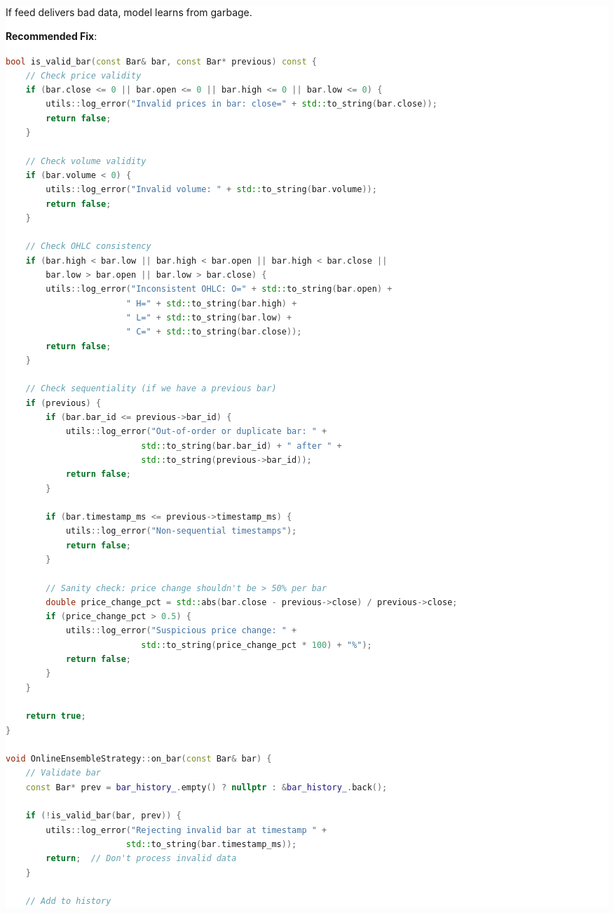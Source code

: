 If feed delivers bad data, model learns from garbage.

**Recommended Fix**:
```cpp
bool is_valid_bar(const Bar& bar, const Bar* previous) const {
    // Check price validity
    if (bar.close <= 0 || bar.open <= 0 || bar.high <= 0 || bar.low <= 0) {
        utils::log_error("Invalid prices in bar: close=" + std::to_string(bar.close));
        return false;
    }

    // Check volume validity
    if (bar.volume < 0) {
        utils::log_error("Invalid volume: " + std::to_string(bar.volume));
        return false;
    }

    // Check OHLC consistency
    if (bar.high < bar.low || bar.high < bar.open || bar.high < bar.close ||
        bar.low > bar.open || bar.low > bar.close) {
        utils::log_error("Inconsistent OHLC: O=" + std::to_string(bar.open) +
                        " H=" + std::to_string(bar.high) +
                        " L=" + std::to_string(bar.low) +
                        " C=" + std::to_string(bar.close));
        return false;
    }

    // Check sequentiality (if we have a previous bar)
    if (previous) {
        if (bar.bar_id <= previous->bar_id) {
            utils::log_error("Out-of-order or duplicate bar: " +
                           std::to_string(bar.bar_id) + " after " +
                           std::to_string(previous->bar_id));
            return false;
        }

        if (bar.timestamp_ms <= previous->timestamp_ms) {
            utils::log_error("Non-sequential timestamps");
            return false;
        }

        // Sanity check: price change shouldn't be > 50% per bar
        double price_change_pct = std::abs(bar.close - previous->close) / previous->close;
        if (price_change_pct > 0.5) {
            utils::log_error("Suspicious price change: " +
                           std::to_string(price_change_pct * 100) + "%");
            return false;
        }
    }

    return true;
}

void OnlineEnsembleStrategy::on_bar(const Bar& bar) {
    // Validate bar
    const Bar* prev = bar_history_.empty() ? nullptr : &bar_history_.back();

    if (!is_valid_bar(bar, prev)) {
        utils::log_error("Rejecting invalid bar at timestamp " +
                        std::to_string(bar.timestamp_ms));
        return;  // Don't process invalid data
    }

    // Add to history
```